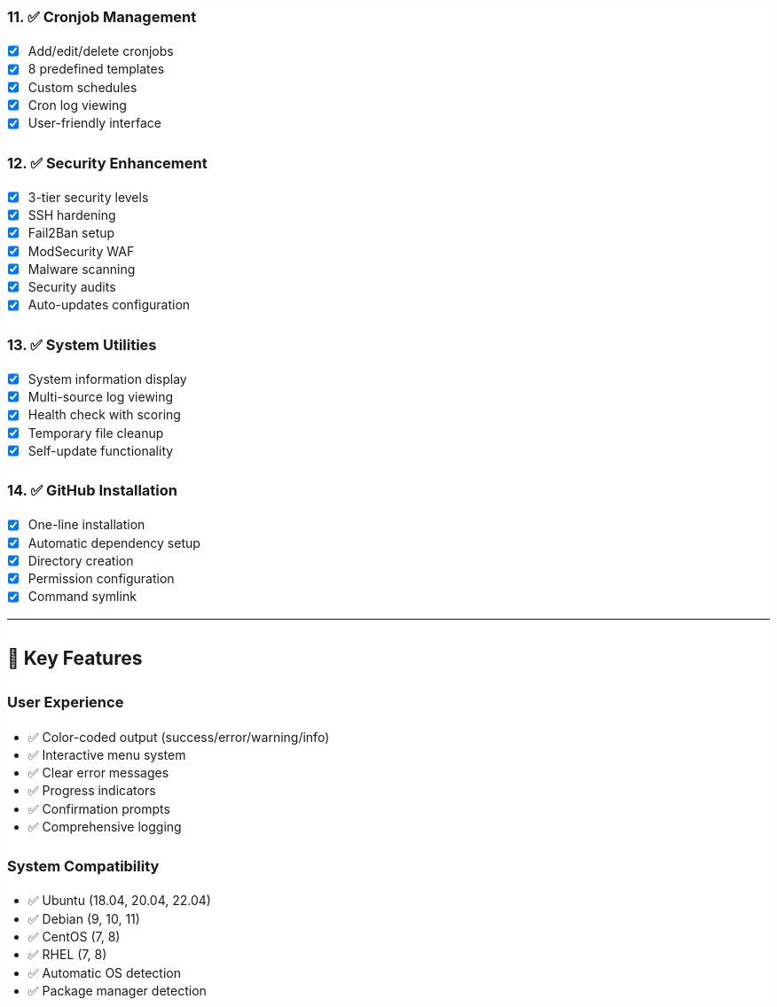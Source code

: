 ### 11. ✅ Cronjob Management
- [x] Add/edit/delete cronjobs
- [x] 8 predefined templates
- [x] Custom schedules
- [x] Cron log viewing
- [x] User-friendly interface

### 12. ✅ Security Enhancement
- [x] 3-tier security levels
- [x] SSH hardening
- [x] Fail2Ban setup
- [x] ModSecurity WAF
- [x] Malware scanning
- [x] Security audits
- [x] Auto-updates configuration

### 13. ✅ System Utilities
- [x] System information display
- [x] Multi-source log viewing
- [x] Health check with scoring
- [x] Temporary file cleanup
- [x] Self-update functionality

### 14. ✅ GitHub Installation
- [x] One-line installation
- [x] Automatic dependency setup
- [x] Directory creation
- [x] Permission configuration
- [x] Command symlink

---

## 🎨 Key Features

### User Experience
- ✅ Color-coded output (success/error/warning/info)
- ✅ Interactive menu system
- ✅ Clear error messages
- ✅ Progress indicators
- ✅ Confirmation prompts
- ✅ Comprehensive logging

### System Compatibility
- ✅ Ubuntu (18.04, 20.04, 22.04)
- ✅ Debian (9, 10, 11)
- ✅ CentOS (7, 8)
- ✅ RHEL (7, 8)
- ✅ Automatic OS detection
- ✅ Package manager detection
